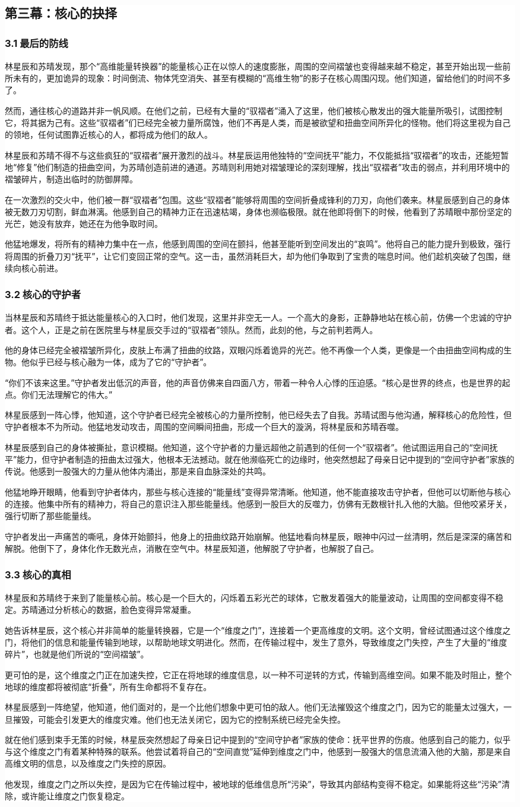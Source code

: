 
## 第三幕：核心的抉择

### 3.1 最后的防线

林星辰和苏晴发现，那个“高维能量转换器”的能量核心正在以惊人的速度膨胀，周围的空间褶皱也变得越来越不稳定，甚至开始出现一些前所未有的，更加诡异的现象：时间倒流、物体凭空消失、甚至有模糊的“高维生物”的影子在核心周围闪现。他们知道，留给他们的时间不多了。

然而，通往核心的道路并非一帆风顺。在他们之前，已经有大量的“驭褶者”涌入了这里，他们被核心散发出的强大能量所吸引，试图控制它，将其据为己有。这些“驭褶者”们已经完全被力量所腐蚀，他们不再是人类，而是被欲望和扭曲空间所异化的怪物。他们将这里视为自己的领地，任何试图靠近核心的人，都将成为他们的敌人。

林星辰和苏晴不得不与这些疯狂的“驭褶者”展开激烈的战斗。林星辰运用他独特的“空间抚平”能力，不仅能抵挡“驭褶者”的攻击，还能短暂地“修复”他们制造的扭曲空间，为苏晴创造前进的通道。苏晴则利用她对褶皱理论的深刻理解，找出“驭褶者”攻击的弱点，并利用环境中的褶皱碎片，制造出临时的防御屏障。

在一次激烈的交火中，他们被一群“驭褶者”包围。这些“驭褶者”能够将周围的空间折叠成锋利的刀刃，向他们袭来。林星辰感到自己的身体被无数刀刃切割，鲜血淋漓。他感到自己的精神力正在迅速枯竭，身体也濒临极限。就在他即将倒下的时候，他看到了苏晴眼中那份坚定的光芒，她没有放弃，她还在为他争取时间。

他猛地爆发，将所有的精神力集中在一点，他感到周围的空间在颤抖，他甚至能听到空间发出的“哀鸣”。他将自己的能力提升到极致，强行将周围的折叠刀刃“抚平”，让它们变回正常的空气。这一击，虽然消耗巨大，却为他们争取到了宝贵的喘息时间。他们趁机突破了包围，继续向核心前进。

### 3.2 核心的守护者

当林星辰和苏晴终于抵达能量核心的入口时，他们发现，这里并非空无一人。一个高大的身影，正静静地站在核心前，仿佛一个忠诚的守护者。这个人，正是之前在医院里与林星辰交手过的“驭褶者”领队。然而，此刻的他，与之前判若两人。

他的身体已经完全被褶皱所异化，皮肤上布满了扭曲的纹路，双眼闪烁着诡异的光芒。他不再像一个人类，更像是一个由扭曲空间构成的生物。他似乎已经与核心融为一体，成为了它的“守护者”。

“你们不该来这里。”守护者发出低沉的声音，他的声音仿佛来自四面八方，带着一种令人心悸的压迫感。“核心是世界的终点，也是世界的起点。你们无法理解它的伟大。”

林星辰感到一阵心悸，他知道，这个守护者已经完全被核心的力量所控制，他已经失去了自我。苏晴试图与他沟通，解释核心的危险性，但守护者根本不为所动。他猛地发动攻击，周围的空间瞬间扭曲，形成一个巨大的漩涡，将林星辰和苏晴吞噬。

林星辰感到自己的身体被撕扯，意识模糊。他知道，这个守护者的力量远超他之前遇到的任何一个“驭褶者”。他试图运用自己的“空间抚平”能力，但守护者制造的扭曲太过强大，他根本无法撼动。就在他濒临死亡的边缘时，他突然想起了母亲日记中提到的“空间守护者”家族的传说。他感到一股强大的力量从他体内涌出，那是来自血脉深处的共鸣。

他猛地睁开眼睛，他看到守护者体内，那些与核心连接的“能量线”变得异常清晰。他知道，他不能直接攻击守护者，但他可以切断他与核心的连接。他集中所有的精神力，将自己的意识注入那些能量线。他感到一股巨大的反噬力，仿佛有无数根针扎入他的大脑。但他咬紧牙关，强行切断了那些能量线。

守护者发出一声痛苦的嘶吼，身体开始颤抖，他身上的扭曲纹路开始崩解。他猛地看向林星辰，眼神中闪过一丝清明，然后是深深的痛苦和解脱。他倒下了，身体化作无数光点，消散在空气中。林星辰知道，他解脱了守护者，也解脱了自己。

### 3.3 核心的真相

林星辰和苏晴终于来到了能量核心前。核心是一个巨大的，闪烁着五彩光芒的球体，它散发着强大的能量波动，让周围的空间都变得不稳定。苏晴通过分析核心的数据，脸色变得异常凝重。

她告诉林星辰，这个核心并非简单的能量转换器，它是一个“维度之门”，连接着一个更高维度的文明。这个文明，曾经试图通过这个维度之门，将他们的信息和能量传输到地球，以帮助地球文明进化。然而，在传输过程中，发生了意外，导致维度之门失控，产生了大量的“维度碎片”，也就是他们所说的“空间褶皱”。

更可怕的是，这个维度之门正在加速失控，它正在将地球的维度信息，以一种不可逆转的方式，传输到高维空间。如果不能及时阻止，整个地球的维度都将被彻底“折叠”，所有生命都将不复存在。

林星辰感到一阵绝望，他知道，他们面对的，是一个比他们想象中更可怕的敌人。他们无法摧毁这个维度之门，因为它的能量太过强大，一旦摧毁，可能会引发更大的维度灾难。他们也无法关闭它，因为它的控制系统已经完全失控。

就在他们感到束手无策的时候，林星辰突然想起了母亲日记中提到的“空间守护者”家族的使命：抚平世界的伤痕。他感到自己的能力，似乎与这个维度之门有着某种特殊的联系。他尝试着将自己的“空间直觉”延伸到维度之门中，他感到一股强大的信息流涌入他的大脑，那是来自高维文明的信息，以及维度之门失控的原因。

他发现，维度之门之所以失控，是因为它在传输过程中，被地球的低维信息所“污染”，导致其内部结构变得不稳定。如果能将这些“污染”清除，或许能让维度之门恢复稳定。
